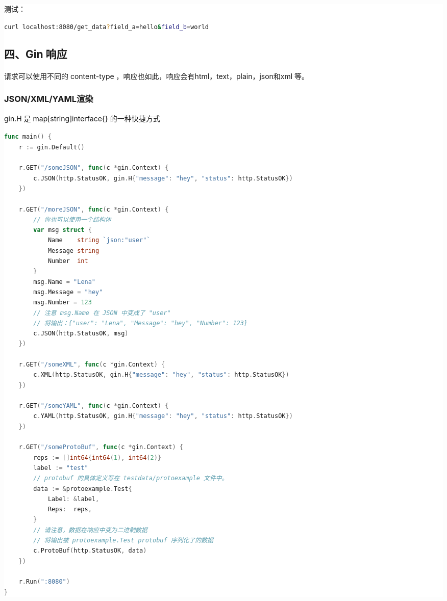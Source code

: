 测试：

```bash
curl localhost:8080/get_data?field_a=hello&field_b=world
```



## 四、Gin 响应

请求可以使⽤不同的 content-type ，响应也如此，响应会有html，text，plain，json和xml 等。

### JSON/XML/YAML渲染

gin.H 是 map[string]interface{} 的一种快捷方式

```go
func main() {
	r := gin.Default()

	r.GET("/someJSON", func(c *gin.Context) {
		c.JSON(http.StatusOK, gin.H{"message": "hey", "status": http.StatusOK})
	})

	r.GET("/moreJSON", func(c *gin.Context) {
		// 你也可以使用一个结构体
		var msg struct {
			Name    string `json:"user"`
			Message string
			Number  int
		}
		msg.Name = "Lena"
		msg.Message = "hey"
		msg.Number = 123
		// 注意 msg.Name 在 JSON 中变成了 "user"
		// 将输出：{"user": "Lena", "Message": "hey", "Number": 123}
		c.JSON(http.StatusOK, msg)
	})

	r.GET("/someXML", func(c *gin.Context) {
		c.XML(http.StatusOK, gin.H{"message": "hey", "status": http.StatusOK})
	})

	r.GET("/someYAML", func(c *gin.Context) {
		c.YAML(http.StatusOK, gin.H{"message": "hey", "status": http.StatusOK})
	})

	r.GET("/someProtoBuf", func(c *gin.Context) {
		reps := []int64{int64(1), int64(2)}
		label := "test"
		// protobuf 的具体定义写在 testdata/protoexample 文件中。
		data := &protoexample.Test{
			Label: &label,
			Reps:  reps,
		}
		// 请注意，数据在响应中变为二进制数据
		// 将输出被 protoexample.Test protobuf 序列化了的数据
		c.ProtoBuf(http.StatusOK, data)
	})

	r.Run(":8080")
}
```
